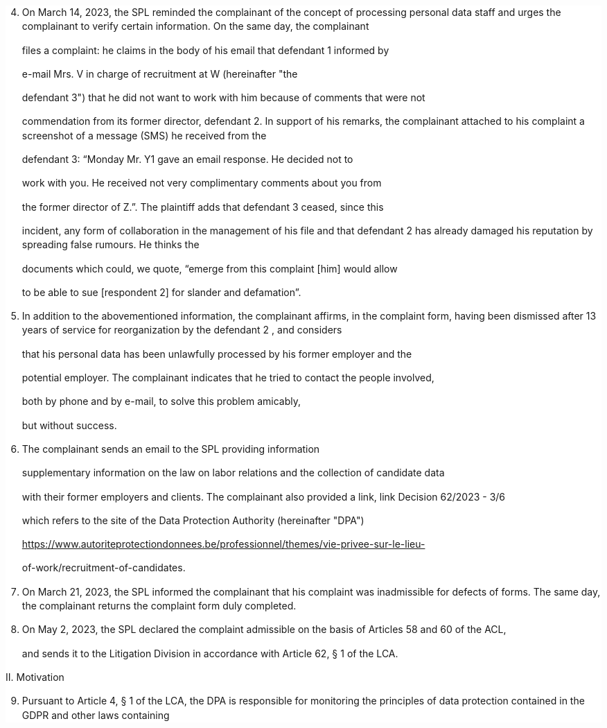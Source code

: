  4. On March 14, 2023, the SPL reminded the complainant of the concept of processing personal data
       staff and urges the complainant to verify certain information. On the same day, the complainant

       files a complaint: he claims in the body of his email that defendant 1 informed by

       e-mail Mrs. V in charge of recruitment at W (hereinafter "the

       defendant 3") that he did not want to work with him because of comments that were not

       commendation from its former director, defendant 2. In support of his remarks, the
       complainant attached to his complaint a screenshot of a message (SMS) he received from the

       defendant 3: “Monday Mr. Y1 gave an email response. He decided not to

       work with you. He received not very complimentary comments about you from

       the former director of Z.”. The plaintiff adds that defendant 3 ceased, since this

       incident, any form of collaboration in the management of his file and that defendant 2 has
       already damaged his reputation by spreading false rumours. He thinks the

       documents which could, we quote, “emerge from this complaint \[him\] would allow

       to be able to sue \[respondent 2\] for slander and defamation”.

 5. In addition to the abovementioned information, the complainant affirms, in the complaint form,
       having been dismissed after 13 years of service for reorganization by the defendant 2 , and considers

       that his personal data has been unlawfully processed by his former employer and the

       potential employer. The complainant indicates that he tried to contact the people involved,

       both by phone and by e-mail, to solve this problem amicably,

       but without success.

 6. The complainant sends an email to the SPL providing information

       supplementary information on the law on labor relations and the collection of candidate data

       with their former employers and clients. The complainant also provided a link, link Decision 62/2023 - 3/6

       which refers to the site of the Data Protection Authority (hereinafter "DPA")

       https://www.autoriteprotectiondonnees.be/professionnel/themes/vie-privee-sur-le-lieu-

       of-work/recruitment-of-candidates.

 7. On March 21, 2023, the SPL informed the complainant that his complaint was inadmissible for defects of
       forms. The same day, the complainant returns the complaint form duly completed.

 8. On May 2, 2023, the SPL declared the complaint admissible on the basis of Articles 58 and 60 of the ACL,

       and sends it to the Litigation Division in accordance with Article 62, § 1 of the LCA.

II. Motivation

 9. Pursuant to Article 4, § 1 of the LCA, the DPA is responsible for monitoring the principles
       of data protection contained in the GDPR and other laws containing
